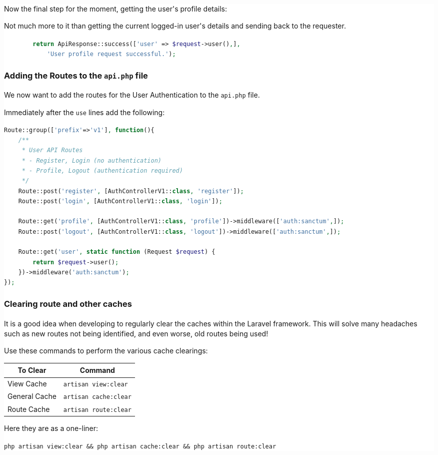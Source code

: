 Now the final step for the moment, getting the user's profile details:

Not much more to it than getting the current logged-in user's details and sending back to the
requester.

```php
        return ApiResponse::success(['user' => $request->user(),],
            'User profile request successful.');
```

### Adding the Routes to the `api.php` file

We now want to add the routes for the User Authentication to the `api.php` file.

Immediately after the `use` lines add the following:

```php
Route::group(['prefix'=>'v1'], function(){
    /**
     * User API Routes
     * - Register, Login (no authentication)
     * - Profile, Logout (authentication required)
     */
    Route::post('register', [AuthControllerV1::class, 'register']);
    Route::post('login', [AuthControllerV1::class, 'login']);

    Route::get('profile', [AuthControllerV1::class, 'profile'])->middleware(['auth:sanctum',]);
    Route::post('logout', [AuthControllerV1::class, 'logout'])->middleware(['auth:sanctum',]);

    Route::get('user', static function (Request $request) {
        return $request->user();
    })->middleware('auth:sanctum');
});
```

### Clearing route and other caches

It is a good idea when developing to regularly clear the caches within the Laravel framework.
This will solve many headaches such as new routes not being identified, and even worse, old
routes being used!

Use these commands to perform the various cache clearings:

| To Clear      | Command               |
|---------------|-----------------------|
| View Cache    | `artisan view:clear`  |
| General Cache | `artisan cache:clear` |
| Route Cache   | `artisan route:clear` |

Here they are as a one-liner:

```shell
php artisan view:clear && php artisan cache:clear && php artisan route:clear
```
